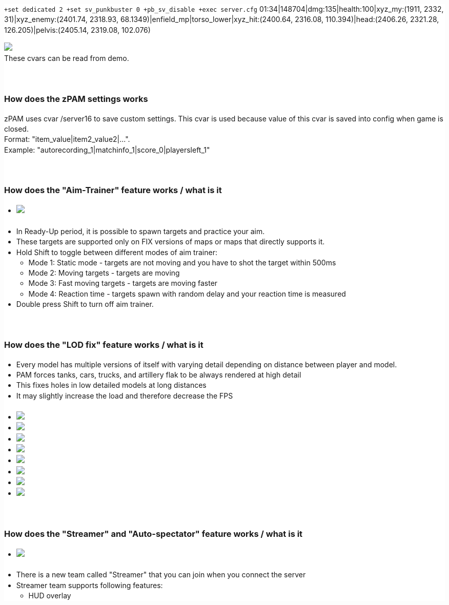 ```+set dedicated 2 +set sv_punkbuster 0 +pb_sv_disable +exec server.cfg```
01:34|148704|dmg:135|health:100|xyz_my:(1911, 2332, 31)|xyz_enemy:(2401.74, 2318.93, 68.1349)|enfield_mp|torso_lower|xyz_hit:(2400.64, 2316.08,
110.394)|head:(2406.26, 2321.28, 126.205)|pelvis:(2405.14, 2319.08, 102.076)

<img src="images/pam_damage_debug.png" /><br>
These cvars can be read from demo.





<br>

### How does the zPAM settings works
zPAM uses cvar /server16 to save custom settings. This cvar is used because value of this cvar is saved into config when game is closed.<br>
Format: "item_value|item2_value2|...". <br>
Example: "autorecording_1|matchinfo_1|score_0|playersleft_1"


<br>

### How does the "Aim-Trainer" feature works / what is it
- <img src="images/aim_trainer.png" /><br><br>
- In Ready-Up period, it is possible to spawn targets and practice your aim.
- These targets are supported only on FIX versions of maps or maps that directly supports it.
- Hold Shift to toggle between different modes of aim trainer:
	- Mode 1: Static mode - targets are not moving and you have to shot the target within 500ms
	- Mode 2: Moving targets - targets are moving
	- Mode 3: Fast moving targets - targets are moving faster
	- Mode 4: Reaction time - targets spawn with random delay and your reaction time is measured
- Double press Shift to turn off aim trainer.


<br>

### How does the "LOD fix" feature works / what is it
- Every model has multiple versions of itself with varying detail depending on distance between player and model.
- PAM forces tanks, cars, trucks, and artillery flak to be always rendered at high detail
- This fixes holes in low detailed models at long distances
- It may slightly increase the load and therefore decrease the FPS
<br><br>
- <img src="images/lod_tj_plant1.gif" /><br>
- <img src="images/lod_tj_plant2.gif" /><br>
- <img src="images/lod_tj_truck_long.gif" /><br>
- <img src="images/lod_tj_tank_cross.gif" /><br>
- <img src="images/lod_bg_tank_mid_cross.gif" /><br>
- <img src="images/lod_bg_tank_burn.gif" /><br>
- <img src="images/lod_dw_plant1.gif" /><br>
- <img src="images/lod_dw_plant2.gif" /><br>





<br>

### How does the "Streamer" and "Auto-spectator" feature works / what is it
- <img src="images/streamer.png" /><br><br>
- There is a new team called "Streamer" that you can join when you connect the server
- Streamer team supports following features:
	- HUD overlay
```